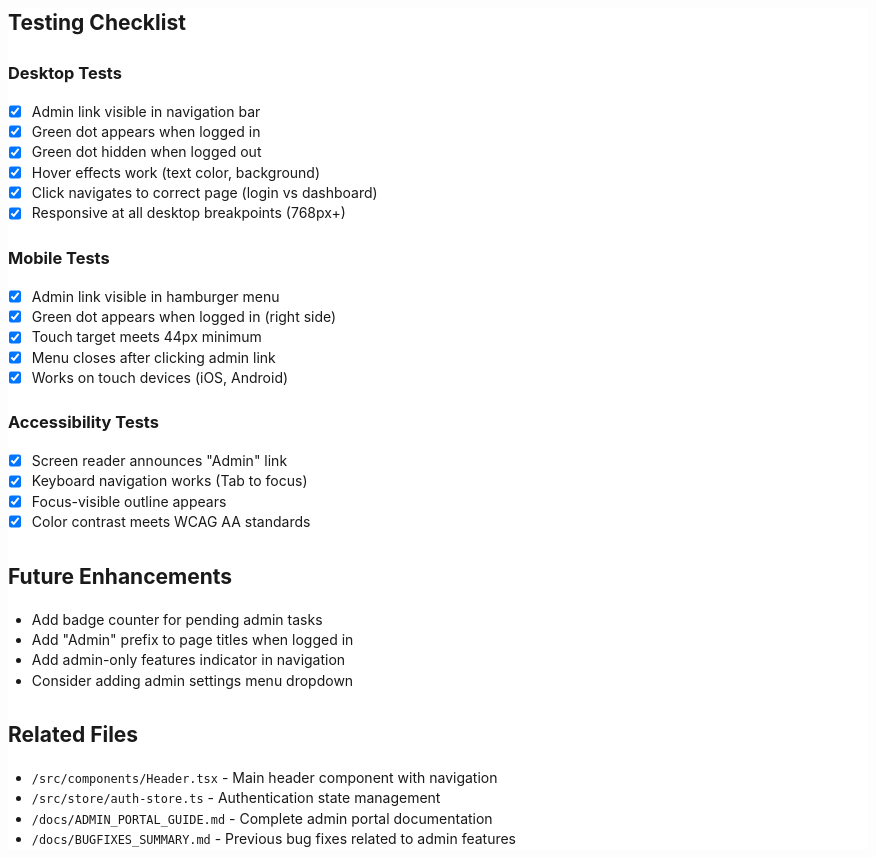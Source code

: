 ## Testing Checklist

### Desktop Tests
- [x] Admin link visible in navigation bar
- [x] Green dot appears when logged in
- [x] Green dot hidden when logged out
- [x] Hover effects work (text color, background)
- [x] Click navigates to correct page (login vs dashboard)
- [x] Responsive at all desktop breakpoints (768px+)

### Mobile Tests
- [x] Admin link visible in hamburger menu
- [x] Green dot appears when logged in (right side)
- [x] Touch target meets 44px minimum
- [x] Menu closes after clicking admin link
- [x] Works on touch devices (iOS, Android)

### Accessibility Tests
- [x] Screen reader announces "Admin" link
- [x] Keyboard navigation works (Tab to focus)
- [x] Focus-visible outline appears
- [x] Color contrast meets WCAG AA standards

## Future Enhancements
- Add badge counter for pending admin tasks
- Add "Admin" prefix to page titles when logged in
- Add admin-only features indicator in navigation
- Consider adding admin settings menu dropdown

## Related Files
- `/src/components/Header.tsx` - Main header component with navigation
- `/src/store/auth-store.ts` - Authentication state management
- `/docs/ADMIN_PORTAL_GUIDE.md` - Complete admin portal documentation
- `/docs/BUGFIXES_SUMMARY.md` - Previous bug fixes related to admin features
